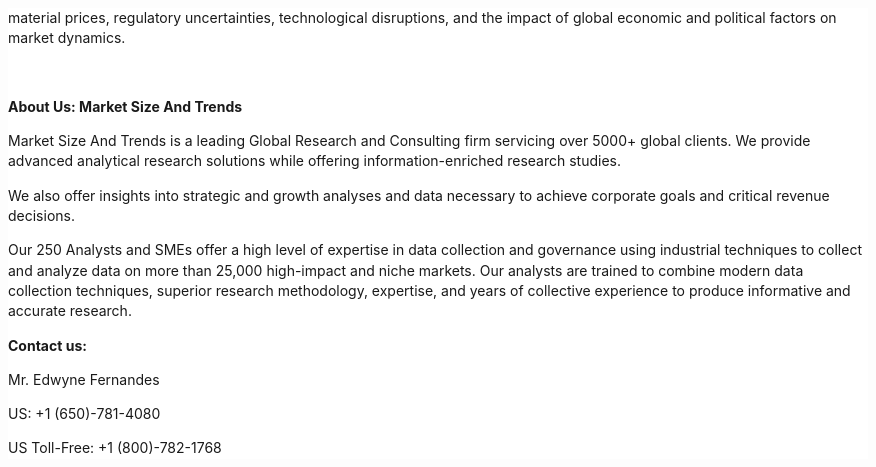 material prices, regulatory uncertainties, technological disruptions, and the impact of global economic and political factors on market dynamics.</p></body></html></strong></p><p id="ember65" class="ember-view reader-text-block__paragraph">&nbsp;</p><p id="" class=""><strong>About Us: Market Size And Trends</strong></p><p id="" class="">Market Size And Trends is a leading Global Research and Consulting firm servicing over 5000+ global clients. We provide advanced analytical research solutions while offering information-enriched research studies.</p><p id="" class="">We also offer insights into strategic and growth analyses and data necessary to achieve corporate goals and critical revenue decisions.</p><p id="" class="">Our 250 Analysts and SMEs offer a high level of expertise in data collection and governance using industrial techniques to collect and analyze data on more than 25,000 high-impact and niche markets. Our analysts are trained to combine modern data collection techniques, superior research methodology, expertise, and years of collective experience to produce informative and accurate research.</p><p id="" class=""><strong>Contact us:</strong></p><p id="" class="">Mr. Edwyne Fernandes</p><p id="" class="">US: +1 (650)-781-4080</p><p id="" class="">US Toll-Free: +1 (800)-782-1768</p>